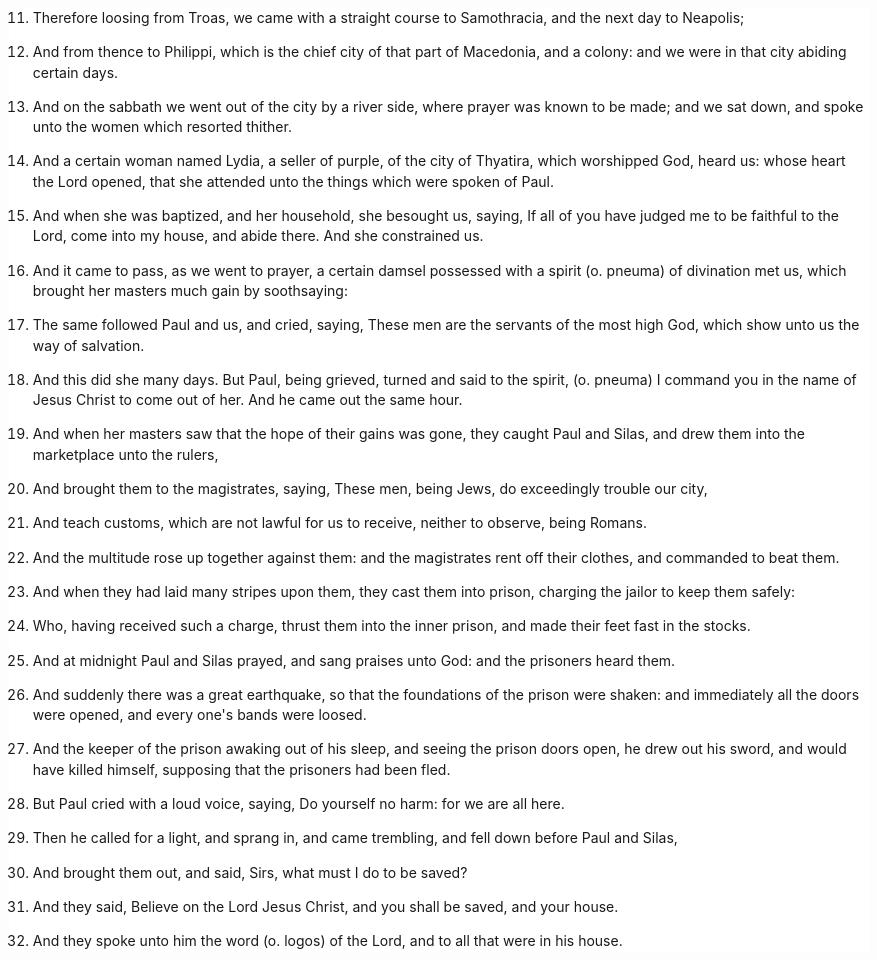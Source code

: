 11. Therefore loosing from Troas, we came with a straight course to Samothracia, and the next day to Neapolis;

12. And from thence to Philippi, which is the chief city of that part of Macedonia, and a colony: and we were in that city abiding certain days.

13. And on the sabbath we went out of the city by a river side, where prayer was known to be made; and we sat down, and spoke unto the women which resorted thither.

14. And a certain woman named Lydia, a seller of purple, of the city of Thyatira, which worshipped God, heard us: whose heart the Lord opened, that she attended unto the things which were spoken of Paul.

15. And when she was baptized, and her household, she besought us, saying, If all of you have judged me to be faithful to the Lord, come into my house, and abide there. And she constrained us.

16. And it came to pass, as we went to prayer, a certain damsel possessed with a spirit (o. pneuma) of divination met us, which brought her masters much gain by soothsaying:

17. The same followed Paul and us, and cried, saying, These men are the servants of the most high God, which show unto us the way of salvation.

18. And this did she many days. But Paul, being grieved, turned and said to the spirit, (o. pneuma) I command you in the name of Jesus Christ to come out of her. And he came out the same hour.

19. And when her masters saw that the hope of their gains was gone, they caught Paul and Silas, and drew them into the marketplace unto the rulers,

20. And brought them to the magistrates, saying, These men, being Jews, do exceedingly trouble our city,

21. And teach customs, which are not lawful for us to receive, neither to observe, being Romans.

22. And the multitude rose up together against them: and the magistrates rent off their clothes, and commanded to beat them.

23. And when they had laid many stripes upon them, they cast them into prison, charging the jailor to keep them safely:

24. Who, having received such a charge, thrust them into the inner prison, and made their feet fast in the stocks.

25. And at midnight Paul and Silas prayed, and sang praises unto God: and the prisoners heard them.

26. And suddenly there was a great earthquake, so that the foundations of the prison were shaken: and immediately all the doors were opened, and every one's bands were loosed.

27. And the keeper of the prison awaking out of his sleep, and seeing the prison doors open, he drew out his sword, and would have killed himself, supposing that the prisoners had been fled.

28. But Paul cried with a loud voice, saying, Do yourself no harm: for we are all here.

29. Then he called for a light, and sprang in, and came trembling, and fell down before Paul and Silas,

30. And brought them out, and said, Sirs, what must I do to be saved?

31. And they said, Believe on the Lord Jesus Christ, and you shall be saved, and your house.

32. And they spoke unto him the word (o. logos) of the Lord, and to all that were in his house.
